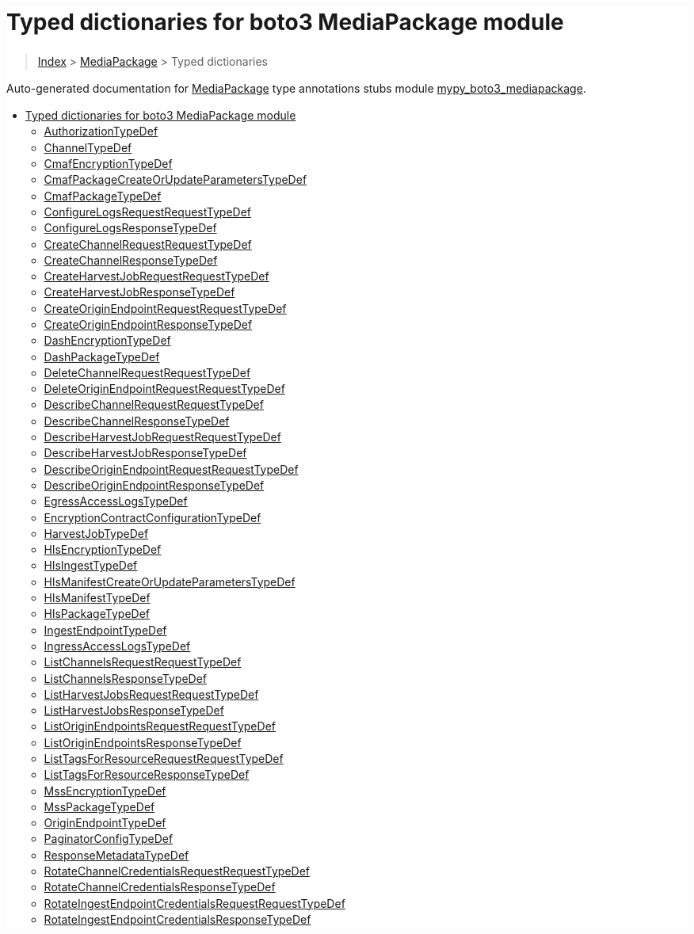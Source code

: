 # Typed dictionaries for boto3 MediaPackage module

> [Index](..) > [MediaPackage](.) > Typed dictionaries

Auto-generated documentation for
[MediaPackage](https://boto3.amazonaws.com/v1/documentation/api/latest/reference/services/mediapackage.html#MediaPackage)
type annotations stubs module
[mypy_boto3_mediapackage](https://pypi.org/project/mypy-boto3-mediapackage/).

- [Typed dictionaries for boto3 MediaPackage module](#typed-dictionaries-for-boto3-mediapackage-module)
  - [AuthorizationTypeDef](#authorizationtypedef)
  - [ChannelTypeDef](#channeltypedef)
  - [CmafEncryptionTypeDef](#cmafencryptiontypedef)
  - [CmafPackageCreateOrUpdateParametersTypeDef](#cmafpackagecreateorupdateparameterstypedef)
  - [CmafPackageTypeDef](#cmafpackagetypedef)
  - [ConfigureLogsRequestRequestTypeDef](#configurelogsrequestrequesttypedef)
  - [ConfigureLogsResponseTypeDef](#configurelogsresponsetypedef)
  - [CreateChannelRequestRequestTypeDef](#createchannelrequestrequesttypedef)
  - [CreateChannelResponseTypeDef](#createchannelresponsetypedef)
  - [CreateHarvestJobRequestRequestTypeDef](#createharvestjobrequestrequesttypedef)
  - [CreateHarvestJobResponseTypeDef](#createharvestjobresponsetypedef)
  - [CreateOriginEndpointRequestRequestTypeDef](#createoriginendpointrequestrequesttypedef)
  - [CreateOriginEndpointResponseTypeDef](#createoriginendpointresponsetypedef)
  - [DashEncryptionTypeDef](#dashencryptiontypedef)
  - [DashPackageTypeDef](#dashpackagetypedef)
  - [DeleteChannelRequestRequestTypeDef](#deletechannelrequestrequesttypedef)
  - [DeleteOriginEndpointRequestRequestTypeDef](#deleteoriginendpointrequestrequesttypedef)
  - [DescribeChannelRequestRequestTypeDef](#describechannelrequestrequesttypedef)
  - [DescribeChannelResponseTypeDef](#describechannelresponsetypedef)
  - [DescribeHarvestJobRequestRequestTypeDef](#describeharvestjobrequestrequesttypedef)
  - [DescribeHarvestJobResponseTypeDef](#describeharvestjobresponsetypedef)
  - [DescribeOriginEndpointRequestRequestTypeDef](#describeoriginendpointrequestrequesttypedef)
  - [DescribeOriginEndpointResponseTypeDef](#describeoriginendpointresponsetypedef)
  - [EgressAccessLogsTypeDef](#egressaccesslogstypedef)
  - [EncryptionContractConfigurationTypeDef](#encryptioncontractconfigurationtypedef)
  - [HarvestJobTypeDef](#harvestjobtypedef)
  - [HlsEncryptionTypeDef](#hlsencryptiontypedef)
  - [HlsIngestTypeDef](#hlsingesttypedef)
  - [HlsManifestCreateOrUpdateParametersTypeDef](#hlsmanifestcreateorupdateparameterstypedef)
  - [HlsManifestTypeDef](#hlsmanifesttypedef)
  - [HlsPackageTypeDef](#hlspackagetypedef)
  - [IngestEndpointTypeDef](#ingestendpointtypedef)
  - [IngressAccessLogsTypeDef](#ingressaccesslogstypedef)
  - [ListChannelsRequestRequestTypeDef](#listchannelsrequestrequesttypedef)
  - [ListChannelsResponseTypeDef](#listchannelsresponsetypedef)
  - [ListHarvestJobsRequestRequestTypeDef](#listharvestjobsrequestrequesttypedef)
  - [ListHarvestJobsResponseTypeDef](#listharvestjobsresponsetypedef)
  - [ListOriginEndpointsRequestRequestTypeDef](#listoriginendpointsrequestrequesttypedef)
  - [ListOriginEndpointsResponseTypeDef](#listoriginendpointsresponsetypedef)
  - [ListTagsForResourceRequestRequestTypeDef](#listtagsforresourcerequestrequesttypedef)
  - [ListTagsForResourceResponseTypeDef](#listtagsforresourceresponsetypedef)
  - [MssEncryptionTypeDef](#mssencryptiontypedef)
  - [MssPackageTypeDef](#msspackagetypedef)
  - [OriginEndpointTypeDef](#originendpointtypedef)
  - [PaginatorConfigTypeDef](#paginatorconfigtypedef)
  - [ResponseMetadataTypeDef](#responsemetadatatypedef)
  - [RotateChannelCredentialsRequestRequestTypeDef](#rotatechannelcredentialsrequestrequesttypedef)
  - [RotateChannelCredentialsResponseTypeDef](#rotatechannelcredentialsresponsetypedef)
  - [RotateIngestEndpointCredentialsRequestRequestTypeDef](#rotateingestendpointcredentialsrequestrequesttypedef)
  - [RotateIngestEndpointCredentialsResponseTypeDef](#rotateingestendpointcredentialsresponsetypedef)